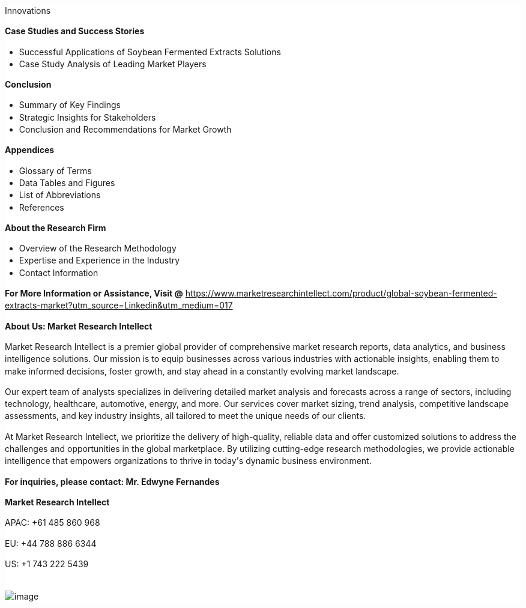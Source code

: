 Innovations</li></ul><p><strong>Case Studies and Success Stories</strong></p><ul><li>Successful Applications of Soybean Fermented Extracts Solutions</li><li>Case Study Analysis of Leading Market Players</li></ul><p><strong>Conclusion</strong></p><ul><li>Summary of Key Findings</li><li>Strategic Insights for Stakeholders</li><li>Conclusion and Recommendations for Market Growth</li></ul><p><strong>Appendices</strong></p><ul><li>Glossary of Terms</li><li>Data Tables and Figures</li><li>List of Abbreviations</li><li>References</li></ul><p><strong>About the Research Firm</strong></p><ul><li>Overview of the Research Methodology</li><li>Expertise and Experience in the Industry</li><li>Contact Information</li></ul></div><div class="article-main__content" data-test-id="publishing-text-block"><p><span class="font-[700]"><strong>For More Information or Assistance, Visit @</strong>&nbsp;<a href="https://www.marketresearchintellect.com/product/global-soybean-fermented-extracts-market?utm_source=Linkedin&utm_medium=017">https://www.marketresearchintellect.com/product/global-soybean-fermented-extracts-market?utm_source=Linkedin&utm_medium=017</a></span></p><p><strong>About Us: Market Research Intellect</strong></p><p>Market Research Intellect is a premier global provider of comprehensive market research reports, data analytics, and business intelligence solutions. Our mission is to equip businesses across various industries with actionable insights, enabling them to make informed decisions, foster growth, and stay ahead in a constantly evolving market landscape.</p><p>Our expert team of analysts specializes in delivering detailed market analysis and forecasts across a range of sectors, including technology, healthcare, automotive, energy, and more. Our services cover market sizing, trend analysis, competitive landscape assessments, and key industry insights, all tailored to meet the unique needs of our clients.</p><p>At Market Research Intellect, we prioritize the delivery of high-quality, reliable data and offer customized solutions to address the challenges and opportunities in the global marketplace. By utilizing cutting-edge research methodologies, we provide actionable intelligence that empowers organizations to thrive in today's dynamic business environment.</p><p><strong>For inquiries, please contact: Mr. Edwyne Fernandes</strong></p><p><strong>Market Research Intellect</strong></p><p>APAC: +61 485 860 968</p><p>EU: +44 788 886 6344</p><p>US: +1 743 222 5439</p></div><div class="article-main__content" data-test-id="publishing-text-block">&nbsp;</div>
![image](https://github.com/user-attachments/assets/c5fe53ac-72d9-4e33-ae7a-46284db09b3f)
